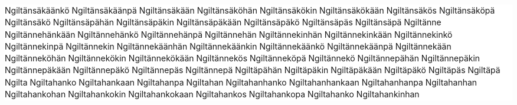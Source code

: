 Ngiltänsäkäänkö
Ngiltänsäkäänpä
Ngiltänsäkään
Ngiltänsäköhän
Ngiltänsäkökin
Ngiltänsäkökään
Ngiltänsäkös
Ngiltänsäköpä
Ngiltänsäkö
Ngiltänsäpähän
Ngiltänsäpäkin
Ngiltänsäpäkään
Ngiltänsäpäkö
Ngiltänsäpäs
Ngiltänsäpä
Ngiltänne
Ngiltännehänkään
Ngiltännehänkö
Ngiltännehänpä
Ngiltännehän
Ngiltännekinhän
Ngiltännekinkään
Ngiltännekinkö
Ngiltännekinpä
Ngiltännekin
Ngiltännekäänhän
Ngiltännekäänkin
Ngiltännekäänkö
Ngiltännekäänpä
Ngiltännekään
Ngiltänneköhän
Ngiltännekökin
Ngiltännekökään
Ngiltännekös
Ngiltänneköpä
Ngiltännekö
Ngiltännepähän
Ngiltännepäkin
Ngiltännepäkään
Ngiltännepäkö
Ngiltännepäs
Ngiltännepä
Ngiltäpähän
Ngiltäpäkin
Ngiltäpäkään
Ngiltäpäkö
Ngiltäpäs
Ngiltäpä
Ngilta
Ngiltahanko
Ngiltahankaan
Ngiltahanpa
Ngiltahan
Ngiltahanhanko
Ngiltahanhankaan
Ngiltahanhanpa
Ngiltahanhan
Ngiltahankohan
Ngiltahankokin
Ngiltahankokaan
Ngiltahankos
Ngiltahankopa
Ngiltahanko
Ngiltahankinhan